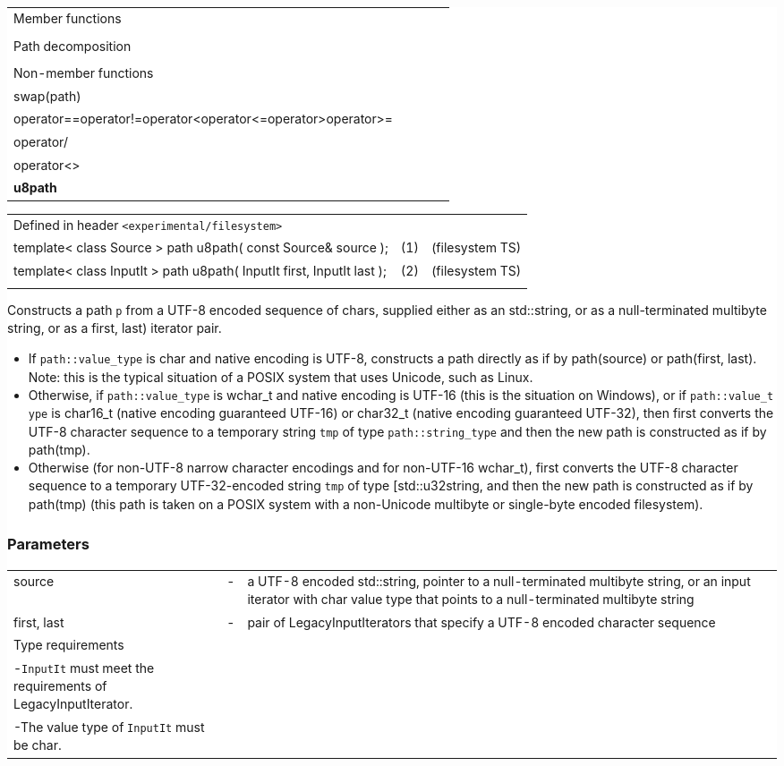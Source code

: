 |  |  |  |  |  |
| --- | --- | --- | --- | --- |
| Member functions | | | | |
| |  |  |  |  |  | | --- | --- | --- | --- | --- | | path::path | | | | | | path::~path | | | | | | path::operator= | | | | | | path::assign | | | | | | path::appendoperator /= | | | | | | path::concatoperator += | | | | | | path::clear | | | | | | path::make_preferred | | | | | | path::remove_filename | | | | | | path::replace_filename | | | | | | path::replace_extension | | | | | | path::swap | | | | | | path::compare | | | | | | |  |  |  |  |  | | --- | --- | --- | --- | --- | | path::c_strpath::nativeoperator string_type | | | | | | path::stringpath::u8stringpath::u16stringpath::u32stringpath::wstring | | | | | | path::generic_stringpath::generic_u8stringpath::generic_u16stringpath::generic_u32stringpath::generic_wstring | | | | | | path::beginpath::end | | | | | |
| Path decomposition | | | | |
| |  |  |  |  |  | | --- | --- | --- | --- | --- | | path::root_name | | | | | | path::root_directory | | | | | | path::root_path | | | | | | path::relative_path | | | | | | path::parent_path | | | | | | path::filename | | | | | | path::stem | | | | | | path::extension | | | | | | path::empty | | | | | | |  |  |  |  |  | | --- | --- | --- | --- | --- | | path::has_root_pathpath::has_root_namepath::has_root_directorypath::has_relative_pathpath::has_parent_pathpath::has_filenamepath::has_stempath::has_extension | | | | | | path::is_absolutepath::is_relative | | | | | |
| Non-member functions | | | | |
| swap(path) | | | | |
| operator==operator!=operator<operator<=operator>operator>= | | | | |
| operator/ | | | | |
| operator<<operator>> | | | | |
| ****u8path**** | | | | |

|  |  |  |
| --- | --- | --- |
| Defined in header `<experimental/filesystem>` |  |  |
| template< class Source >  path u8path( const Source& source ); | (1) | (filesystem TS) |
| template< class InputIt >  path u8path( InputIt first, InputIt last ); | (2) | (filesystem TS) |
|  |  |  |

Constructs a path `p` from a UTF-8 encoded sequence of chars, supplied either as an std::string, or as a null-terminated multibyte string, or as a first, last) iterator pair.

- If `path::value_type` is char and native encoding is UTF-8, constructs a path directly as if by path(source) or path(first, last). Note: this is the typical situation of a POSIX system that uses Unicode, such as Linux.
- Otherwise, if `path::value_type` is wchar_t and native encoding is UTF-16 (this is the situation on Windows), or if `path::value_type` is char16_t (native encoding guaranteed UTF-16) or char32_t (native encoding guaranteed UTF-32), then first converts the UTF-8 character sequence to a temporary string `tmp` of type `path::string_type` and then the new path is constructed as if by path(tmp).
- Otherwise (for non-UTF-8 narrow character encodings and for non-UTF-16 wchar_t), first converts the UTF-8 character sequence to a temporary UTF-32-encoded string `tmp` of type [std::u32string, and then the new path is constructed as if by path(tmp) (this path is taken on a POSIX system with a non-Unicode multibyte or single-byte encoded filesystem).

### Parameters

|  |  |  |
| --- | --- | --- |
| source | - | a UTF-8 encoded std::string, pointer to a null-terminated multibyte string, or an input iterator with char value type that points to a null-terminated multibyte string |
| first, last | - | pair of LegacyInputIterators that specify a UTF-8 encoded character sequence |
| Type requirements | | |
| -`InputIt` must meet the requirements of LegacyInputIterator. | | |
| -The value type of `InputIt` must be char. | | |
